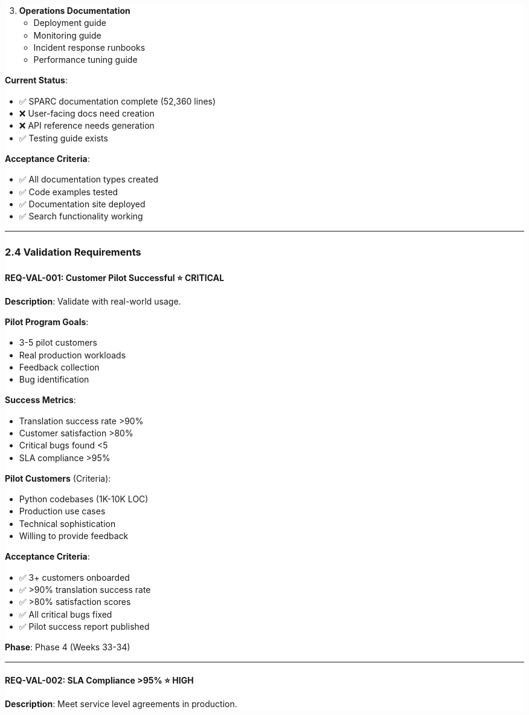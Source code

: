 3. **Operations Documentation**
   - Deployment guide
   - Monitoring guide
   - Incident response runbooks
   - Performance tuning guide

**Current Status**:
- ✅ SPARC documentation complete (52,360 lines)
- ❌ User-facing docs need creation
- ❌ API reference needs generation
- ✅ Testing guide exists

**Acceptance Criteria**:
- ✅ All documentation types created
- ✅ Code examples tested
- ✅ Documentation site deployed
- ✅ Search functionality working

---

### 2.4 Validation Requirements

#### REQ-VAL-001: Customer Pilot Successful ⭐ CRITICAL
**Description**: Validate with real-world usage.

**Pilot Program Goals**:
- 3-5 pilot customers
- Real production workloads
- Feedback collection
- Bug identification

**Success Metrics**:
- Translation success rate >90%
- Customer satisfaction >80%
- Critical bugs found <5
- SLA compliance >95%

**Pilot Customers** (Criteria):
- Python codebases (1K-10K LOC)
- Production use cases
- Technical sophistication
- Willing to provide feedback

**Acceptance Criteria**:
- ✅ 3+ customers onboarded
- ✅ >90% translation success rate
- ✅ >80% satisfaction scores
- ✅ All critical bugs fixed
- ✅ Pilot success report published

**Phase**: Phase 4 (Weeks 33-34)

---

#### REQ-VAL-002: SLA Compliance >95% ⭐ HIGH
**Description**: Meet service level agreements in production.
